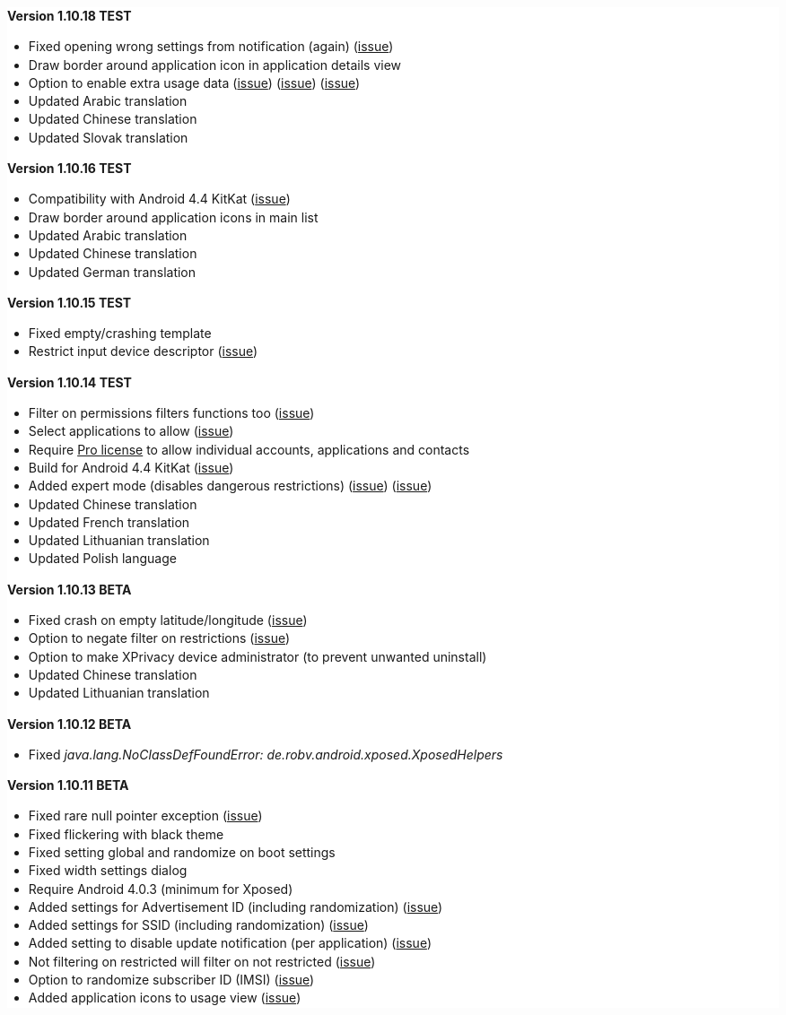**Version 1.10.18 TEST**

* Fixed opening wrong settings from notification (again) ([issue](https://github.com/M66B/XPrivacy/issues/777))
* Draw border around application icon in application details view
* Option to enable extra usage data ([issue](https://github.com/M66B/XPrivacy/issues/783)) ([issue](https://github.com/M66B/XPrivacy/issues/785)) ([issue](https://github.com/M66B/XPrivacy/issues/786))
* Updated Arabic translation
* Updated Chinese translation
* Updated Slovak translation

**Version 1.10.16 TEST**

* Compatibility with Android 4.4 KitKat ([issue](https://github.com/M66B/XPrivacy/issues/733))
* Draw border around application icons in main list
* Updated Arabic translation
* Updated Chinese translation
* Updated German translation

**Version 1.10.15 TEST**

* Fixed empty/crashing template
* Restrict input device descriptor ([issue](https://github.com/M66B/XPrivacy/issues/768))

**Version 1.10.14 TEST**

* Filter on permissions filters functions too ([issue](https://github.com/M66B/XPrivacy/issues/695))
* Select applications to allow ([issue](https://github.com/M66B/XPrivacy/issues/686))
* Require [Pro license](http://www.xprivacy.eu/) to allow individual accounts, applications and contacts
* Build for Android 4.4 KitKat ([issue](https://github.com/M66B/XPrivacy/issues/733))
* Added expert mode (disables dangerous restrictions) ([issue](https://github.com/M66B/XPrivacy/issues/716)) ([issue](https://github.com/M66B/XPrivacy/issues/724))
* Updated Chinese translation
* Updated French translation
* Updated Lithuanian translation
* Updated Polish language

**Version 1.10.13 BETA**

* Fixed crash on empty latitude/longitude ([issue](https://github.com/M66B/XPrivacy/issues/755))
* Option to negate filter on restrictions ([issue](https://github.com/M66B/XPrivacy/issues/754))
* Option to make XPrivacy device administrator (to prevent unwanted uninstall)
* Updated Chinese translation
* Updated Lithuanian translation

**Version 1.10.12 BETA**

* Fixed *java.lang.NoClassDefFoundError: de.robv.android.xposed.XposedHelpers*

**Version 1.10.11 BETA**

* Fixed rare null pointer exception ([issue](https://github.com/M66B/XPrivacy/issues/739))
* Fixed flickering with black theme
* Fixed setting global and randomize on boot settings
* Fixed width settings dialog
* Require Android 4.0.3 (minimum for Xposed)
* Added settings for Advertisement ID (including randomization) ([issue](https://github.com/M66B/XPrivacy/issues/738))
* Added settings for SSID (including randomization) ([issue](https://github.com/M66B/XPrivacy/issues/652))
* Added setting to disable update notification (per application) ([issue](https://github.com/M66B/XPrivacy/issues/635))
* Not filtering on restricted will filter on not restricted ([issue](https://github.com/M66B/XPrivacy/issues/682))
* Option to randomize subscriber ID (IMSI) ([issue](https://github.com/M66B/XPrivacy/issues/690))
* Added application icons to usage view ([issue](https://github.com/M66B/XPrivacy/issues/693))